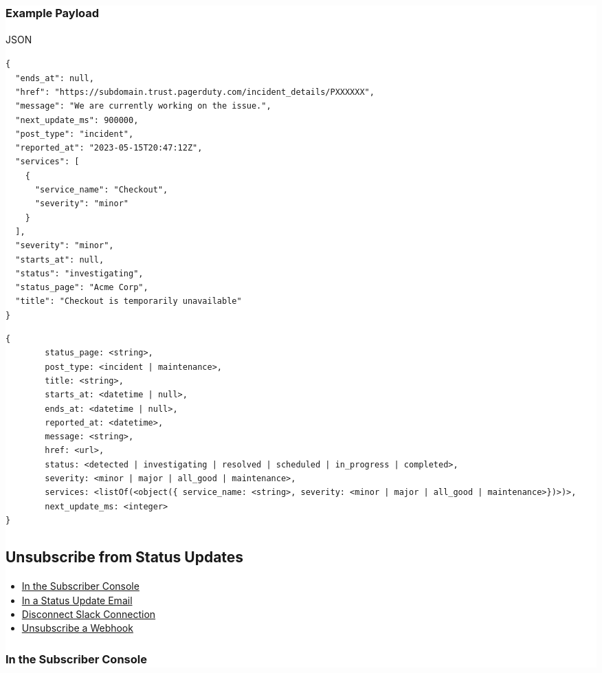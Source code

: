 ### Example Payload

JSON
```
{
  "ends_at": null,
  "href": "https://subdomain.trust.pagerduty.com/incident_details/PXXXXXX",
  "message": "We are currently working on the issue.",
  "next_update_ms": 900000,
  "post_type": "incident",
  "reported_at": "2023-05-15T20:47:12Z",
  "services": [
    {
      "service_name": "Checkout",
      "severity": "minor"
    }
  ],
  "severity": "minor",
  "starts_at": null,
  "status": "investigating",
  "status_page": "Acme Corp",
  "title": "Checkout is temporarily unavailable"
}

```
```
{
        status_page: <string>,
        post_type: <incident | maintenance>,
        title: <string>,
        starts_at: <datetime | null>,
        ends_at: <datetime | null>,
        reported_at: <datetime>,
        message: <string>,
        href: <url>,
        status: <detected | investigating | resolved | scheduled | in_progress | completed>,
        severity: <minor | major | all_good | maintenance>,
        services: <listOf(<object({ service_name: <string>, severity: <minor | major | all_good | maintenance>})>)>,
        next_update_ms: <integer>
}

```

Unsubscribe from Status Updates
-------------------------------

* [In the Subscriber Console](#in-the-subscriber-console)
* [In a Status Update Email](#in-a-status-update-email)
* [Disconnect Slack Connection](#disconnect-slack-connection)
* [Unsubscribe a Webhook](#unsubscribe-a-webhook)

### In the Subscriber Console
